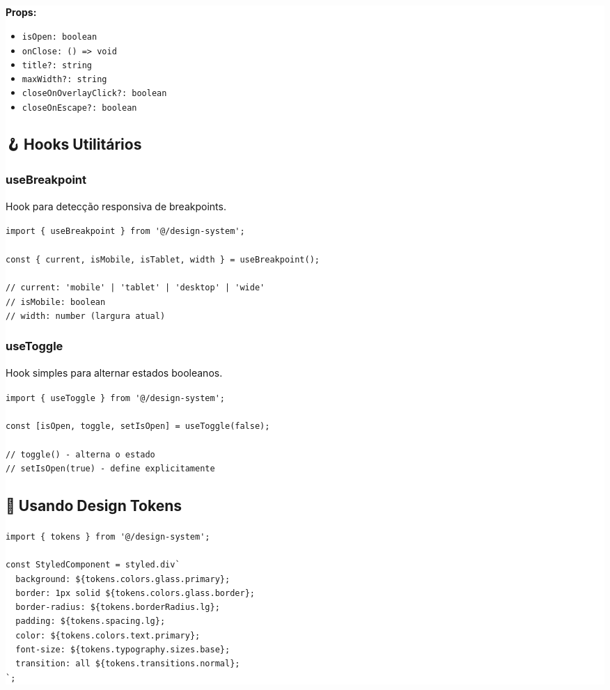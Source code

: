 **Props:**
- `isOpen: boolean`
- `onClose: () => void`
- `title?: string`
- `maxWidth?: string`
- `closeOnOverlayClick?: boolean`
- `closeOnEscape?: boolean`

## 🪝 Hooks Utilitários

### useBreakpoint

Hook para detecção responsiva de breakpoints.

```tsx
import { useBreakpoint } from '@/design-system';

const { current, isMobile, isTablet, width } = useBreakpoint();

// current: 'mobile' | 'tablet' | 'desktop' | 'wide'
// isMobile: boolean
// width: number (largura atual)
```

### useToggle

Hook simples para alternar estados booleanos.

```tsx
import { useToggle } from '@/design-system';

const [isOpen, toggle, setIsOpen] = useToggle(false);

// toggle() - alterna o estado
// setIsOpen(true) - define explicitamente
```

## 🎨 Usando Design Tokens

```tsx
import { tokens } from '@/design-system';

const StyledComponent = styled.div`
  background: ${tokens.colors.glass.primary};
  border: 1px solid ${tokens.colors.glass.border};
  border-radius: ${tokens.borderRadius.lg};
  padding: ${tokens.spacing.lg};
  color: ${tokens.colors.text.primary};
  font-size: ${tokens.typography.sizes.base};
  transition: all ${tokens.transitions.normal};
`;
```
